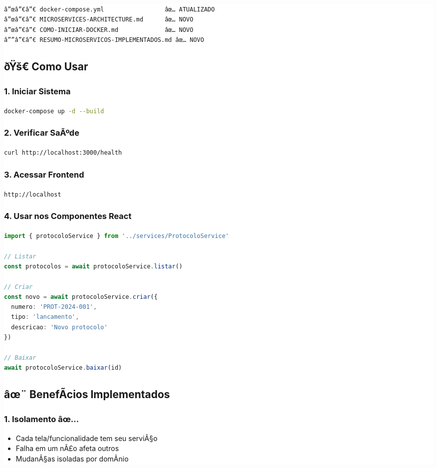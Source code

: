 ```text
â”œâ”€â”€ docker-compose.yml                 âœ… ATUALIZADO
â”œâ”€â”€ MICROSERVICES-ARCHITECTURE.md      âœ… NOVO
â”œâ”€â”€ COMO-INICIAR-DOCKER.md             âœ… NOVO
â””â”€â”€ RESUMO-MICROSERVICOS-IMPLEMENTADOS.md âœ… NOVO
```

## ðŸš€ Como Usar

### 1. Iniciar Sistema

```bash
docker-compose up -d --build
```

### 2. Verificar SaÃºde

```bash
curl http://localhost:3000/health
```

### 3. Acessar Frontend

```text
http://localhost
```

### 4. Usar nos Componentes React

```typescript
import { protocoloService } from '../services/ProtocoloService'

// Listar
const protocolos = await protocoloService.listar()

// Criar
const novo = await protocoloService.criar({
  numero: 'PROT-2024-001',
  tipo: 'lancamento',
  descricao: 'Novo protocolo'
})

// Baixar
await protocoloService.baixar(id)
```

## âœ¨ BenefÃ­cios Implementados

### 1. Isolamento âœ…

- Cada tela/funcionalidade tem seu serviÃ§o
- Falha em um nÃ£o afeta outros
- MudanÃ§as isoladas por domÃ­nio
